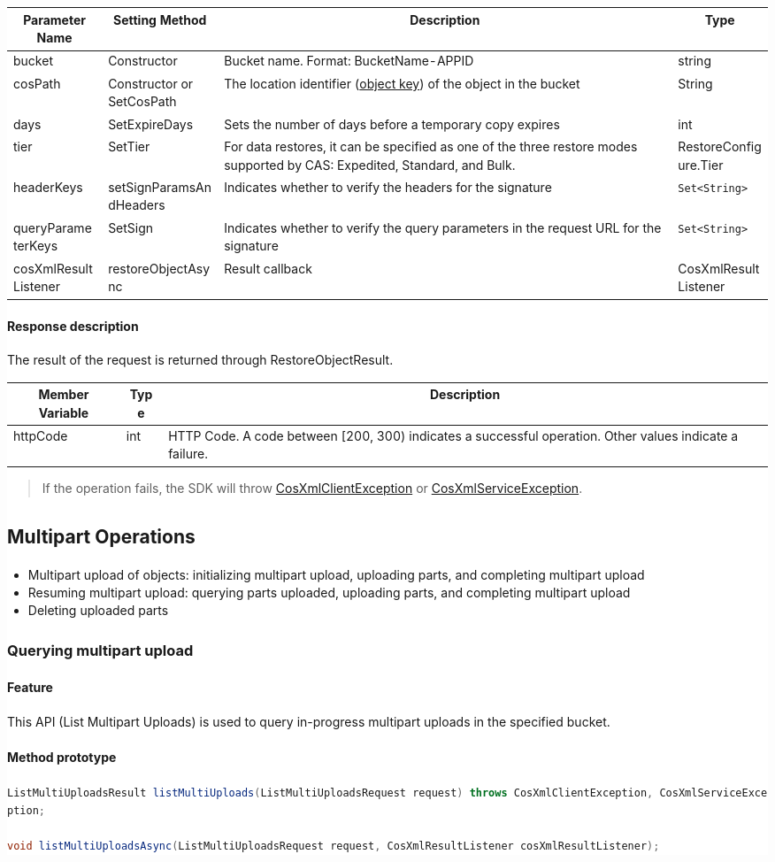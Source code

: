 | Parameter Name | Setting Method | Description | Type |
| ------------------- | ---------------------- | ------------------------------------------------------------ | --------------------- |
| bucket | Constructor | Bucket name. Format: BucketName-APPID | string |
| cosPath                 | Constructor or SetCosPath                                    | The location identifier ([object key](https://intl.cloud.tencent.com/document/product/436/13324)) of the object in the bucket | String         |
| days | SetExpireDays | Sets the number of days before a temporary copy expires | int |
| tier | SetTier | For data restores, it can be specified as one of the three restore modes supported by CAS: Expedited, Standard, and Bulk. | RestoreConfigure.Tier |
| headerKeys          | setSignParamsAndHeaders  | Indicates whether to verify the headers for the signature                | `Set<String>` |
| queryParameterKeys | SetSign | Indicates whether to verify the query parameters in the request URL for the signature | `Set<String>` |
| cosXmlResultListener      | restoreObjectAsync                                                 | Result callback        | CosXmlResultListener   |

#### Response description 

The result of the request is returned through RestoreObjectResult.

| Member Variable | Type | Description |
| -------- | ---- | ---------------------------------------------------------- |
| httpCode | int | HTTP Code. A code between [200, 300) indicates a successful operation. Other values indicate a failure. |

>If the operation fails, the SDK will throw [CosXmlClientException](https://intl.cloud.tencent.com/document/product/436/31517) or [CosXmlServiceException](https://intl.cloud.tencent.com/document/product/436/31517).


## Multipart Operations


- Multipart upload of objects: initializing multipart upload, uploading parts, and completing multipart upload
- Resuming multipart upload: querying parts uploaded, uploading parts, and completing multipart upload
- Deleting uploaded parts



### Querying multipart upload

#### Feature

This API (List Multipart Uploads) is used to query in-progress multipart uploads in the specified bucket.

#### Method prototype

```java
ListMultiUploadsResult listMultiUploads(ListMultiUploadsRequest request) throws CosXmlClientException, CosXmlServiceException;

void listMultiUploadsAsync(ListMultiUploadsRequest request, CosXmlResultListener cosXmlResultListener);
```
